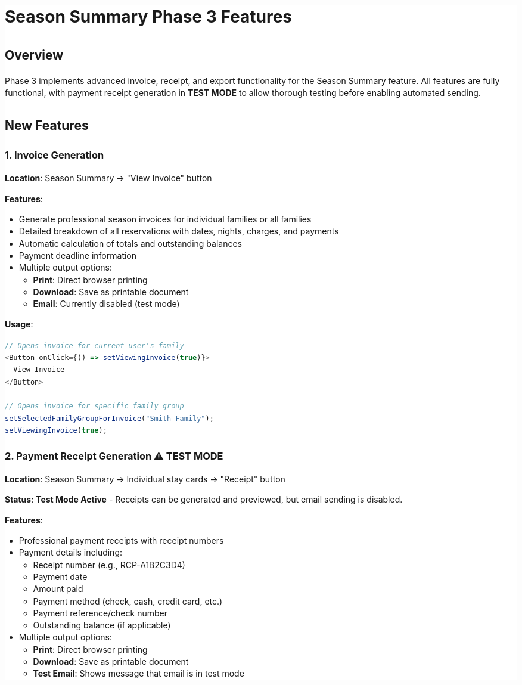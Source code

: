 # Season Summary Phase 3 Features

## Overview
Phase 3 implements advanced invoice, receipt, and export functionality for the Season Summary feature. All features are fully functional, with payment receipt generation in **TEST MODE** to allow thorough testing before enabling automated sending.

## New Features

### 1. Invoice Generation
**Location**: Season Summary → "View Invoice" button

**Features**:
- Generate professional season invoices for individual families or all families
- Detailed breakdown of all reservations with dates, nights, charges, and payments
- Automatic calculation of totals and outstanding balances
- Payment deadline information
- Multiple output options:
  - **Print**: Direct browser printing
  - **Download**: Save as printable document
  - **Email**: Currently disabled (test mode)

**Usage**:
```typescript
// Opens invoice for current user's family
<Button onClick={() => setViewingInvoice(true)}>
  View Invoice
</Button>

// Opens invoice for specific family group
setSelectedFamilyGroupForInvoice("Smith Family");
setViewingInvoice(true);
```

### 2. Payment Receipt Generation ⚠️ TEST MODE
**Location**: Season Summary → Individual stay cards → "Receipt" button

**Status**: **Test Mode Active** - Receipts can be generated and previewed, but email sending is disabled.

**Features**:
- Professional payment receipts with receipt numbers
- Payment details including:
  - Receipt number (e.g., RCP-A1B2C3D4)
  - Payment date
  - Amount paid
  - Payment method (check, cash, credit card, etc.)
  - Payment reference/check number
  - Outstanding balance (if applicable)
- Multiple output options:
  - **Print**: Direct browser printing
  - **Download**: Save as printable document
  - **Test Email**: Shows message that email is in test mode
